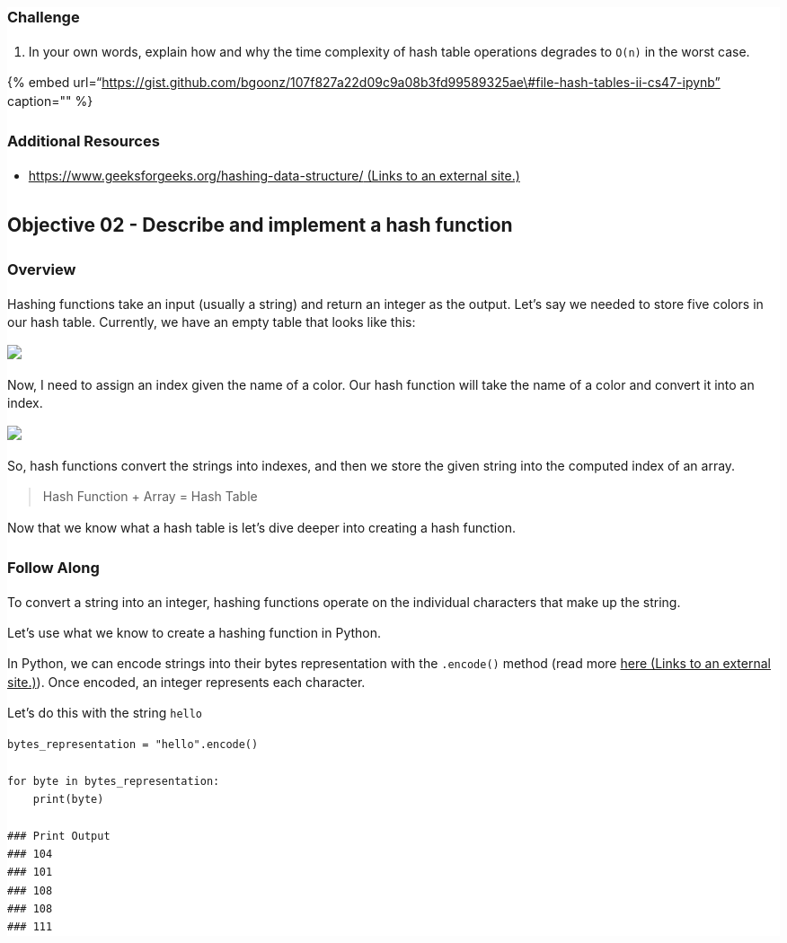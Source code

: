 ### **Challenge**

1.  In your own words, explain how and why the time complexity of hash table operations degrades to `O(n)` in the worst case.

{% embed url=“https://gist.github.com/bgoonz/107f827a22d09c9a08b3fd99589325ae\#file-hash-tables-ii-cs47-ipynb” caption="" %}

### **Additional Resources**

-   [https://www.geeksforgeeks.org/hashing-data-structure/ (Links to an external site.)](https://www.geeksforgeeks.org/hashing-data-structure/)

Objective 02 - Describe and implement a hash function
-----------------------------------------------------

### **Overview**

Hashing functions take an input (usually a string) and return an integer as the output. Let’s say we needed to store five colors in our hash table. Currently, we have an empty table that looks like this:

![](https://tk-assets.lambdaschool.com/add0f486-f742-4b70-9885-88c6938237f8_Untitled.png)

Now, I need to assign an index given the name of a color. Our hash function will take the name of a color and convert it into an index.

![](https://tk-assets.lambdaschool.com/16439e40-5ec9-4242-b5c5-07584bc665ca_S5-M1-O1-Hash-Table-Animation.gif)

So, hash functions convert the strings into indexes, and then we store the given string into the computed index of an array.

> Hash Function + Array = Hash Table

Now that we know what a hash table is let’s dive deeper into creating a hash function.

### **Follow Along**

To convert a string into an integer, hashing functions operate on the individual characters that make up the string.

Let’s use what we know to create a hashing function in Python.

In Python, we can encode strings into their bytes representation with the `.encode()` method (read more [here (Links to an external site.)](https://docs.python.org/3/howto/unicode.html#converting-to-bytes)). Once encoded, an integer represents each character.

Let’s do this with the string `hello`

    bytes_representation = "hello".encode()

    for byte in bytes_representation:
        print(byte)

    ### Print Output
    ### 104
    ### 101
    ### 108
    ### 108
    ### 111
